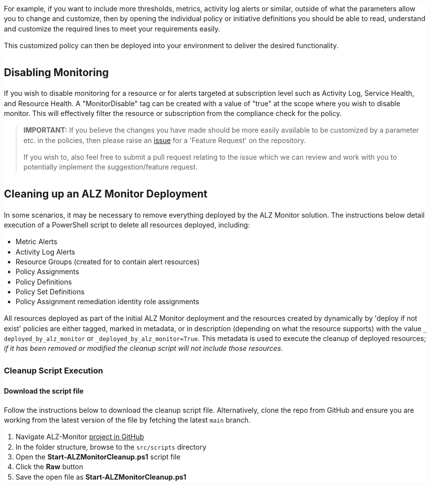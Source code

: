 For example, if you want to include more thresholds, metrics, activity log alerts or similar, outside of what the parameters allow you to change and customize, then by opening the individual policy or initiative definitions you should be able to read, understand and customize the required lines to meet your requirements easily.

This customized policy can then be deployed into your environment to deliver the desired functionality.

## Disabling Monitoring

If you wish to disable monitoring for a resource or for alerts targeted at subscription level such as Activity Log, Service Health, and Resource Health. A "MonitorDisable" tag can be created with a value of "true" at the scope where you wish to disable monitor. This will effectively filter the resource or subscription from the compliance check for the policy.




> **IMPORTANT:** If you believe the changes you have made should be more easily available to be customized by a parameter etc. in the policies, then please raise an [issue](https://github.com/Azure/ALZ-Monitor/issues) for a 'Feature Request' on the repository.
> 
> If you wish to, also feel free to submit a pull request relating to the issue which we can review and work with you to potentially implement the suggestion/feature request. 


## Cleaning up an ALZ Monitor Deployment

In some scenarios, it may be necessary to remove everything deployed by the ALZ Monitor solution. The instructions below detail execution of a PowerShell script to delete all resources deployed, including:

- Metric Alerts
- Activity Log Alerts
- Resource Groups (created for to contain alert resources)
- Policy Assignments
- Policy Definitions
- Policy Set Definitions
- Policy Assignment remediation identity role assignments

All resources deployed as part of the initial ALZ Monitor deployment and the resources created by dynamically by 'deploy if not exist' policies are either tagged, marked in metadata, or in description (depending on what the resource supports) with the value `_deployed_by_alz_monitor` or `_deployed_by_alz_monitor=True`. This metadata is used to execute the cleanup of deployed resources; _if it has been removed or modified the cleanup script will not include those resources_. 

### Cleanup Script Execution

#### Download the script file

Follow the instructions below to download the cleanup script file. Alternatively, clone the repo from GitHub and ensure you are working from the latest version of the file by fetching the latest `main` branch.

 1. Navigate ALZ-Monitor [project in GitHub](https://github.com/Azure/alz-monitor)
 1. In the folder structure, browse to the `src/scripts` directory
 1. Open the **Start-ALZMonitorCleanup.ps1** script file
 1. Click the **Raw** button
 1. Save the open file as **Start-ALZMonitorCleanup.ps1**
